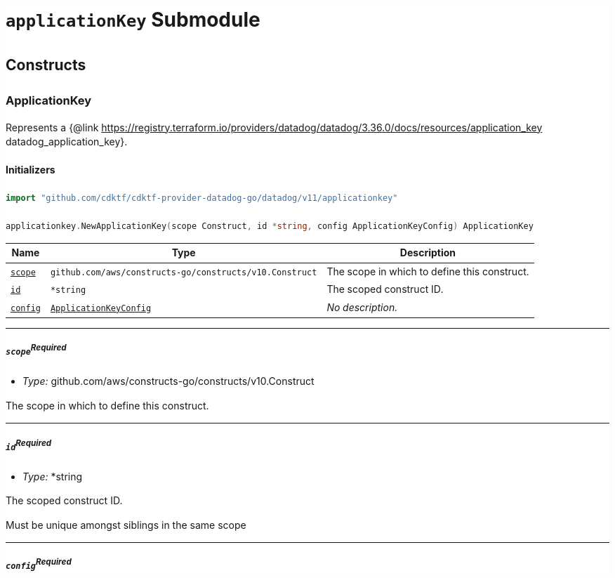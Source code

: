 # `applicationKey` Submodule <a name="`applicationKey` Submodule" id="@cdktf/provider-datadog.applicationKey"></a>

## Constructs <a name="Constructs" id="Constructs"></a>

### ApplicationKey <a name="ApplicationKey" id="@cdktf/provider-datadog.applicationKey.ApplicationKey"></a>

Represents a {@link https://registry.terraform.io/providers/datadog/datadog/3.36.0/docs/resources/application_key datadog_application_key}.

#### Initializers <a name="Initializers" id="@cdktf/provider-datadog.applicationKey.ApplicationKey.Initializer"></a>

```go
import "github.com/cdktf/cdktf-provider-datadog-go/datadog/v11/applicationkey"

applicationkey.NewApplicationKey(scope Construct, id *string, config ApplicationKeyConfig) ApplicationKey
```

| **Name** | **Type** | **Description** |
| --- | --- | --- |
| <code><a href="#@cdktf/provider-datadog.applicationKey.ApplicationKey.Initializer.parameter.scope">scope</a></code> | <code>github.com/aws/constructs-go/constructs/v10.Construct</code> | The scope in which to define this construct. |
| <code><a href="#@cdktf/provider-datadog.applicationKey.ApplicationKey.Initializer.parameter.id">id</a></code> | <code>*string</code> | The scoped construct ID. |
| <code><a href="#@cdktf/provider-datadog.applicationKey.ApplicationKey.Initializer.parameter.config">config</a></code> | <code><a href="#@cdktf/provider-datadog.applicationKey.ApplicationKeyConfig">ApplicationKeyConfig</a></code> | *No description.* |

---

##### `scope`<sup>Required</sup> <a name="scope" id="@cdktf/provider-datadog.applicationKey.ApplicationKey.Initializer.parameter.scope"></a>

- *Type:* github.com/aws/constructs-go/constructs/v10.Construct

The scope in which to define this construct.

---

##### `id`<sup>Required</sup> <a name="id" id="@cdktf/provider-datadog.applicationKey.ApplicationKey.Initializer.parameter.id"></a>

- *Type:* *string

The scoped construct ID.

Must be unique amongst siblings in the same scope

---

##### `config`<sup>Required</sup> <a name="config" id="@cdktf/provider-datadog.applicationKey.ApplicationKey.Initializer.parameter.config"></a>
